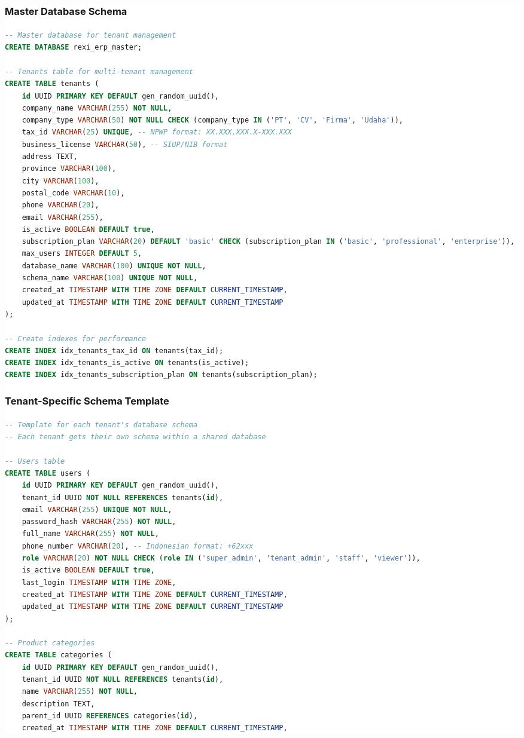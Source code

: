 ### Master Database Schema

```sql
-- Master database for tenant management
CREATE DATABASE rexi_erp_master;

-- Tenants table for multi-tenant management
CREATE TABLE tenants (
    id UUID PRIMARY KEY DEFAULT gen_random_uuid(),
    company_name VARCHAR(255) NOT NULL,
    company_type VARCHAR(50) NOT NULL CHECK (company_type IN ('PT', 'CV', 'Firma', 'Udaha')),
    tax_id VARCHAR(25) UNIQUE, -- NPWP format: XX.XXX.XXX.X-XXX.XXX
    business_license VARCHAR(50), -- SIUP/NIB format
    address TEXT,
    province VARCHAR(100),
    city VARCHAR(100),
    postal_code VARCHAR(10),
    phone VARCHAR(20),
    email VARCHAR(255),
    is_active BOOLEAN DEFAULT true,
    subscription_plan VARCHAR(20) DEFAULT 'basic' CHECK (subscription_plan IN ('basic', 'professional', 'enterprise')),
    max_users INTEGER DEFAULT 5,
    database_name VARCHAR(100) UNIQUE NOT NULL,
    schema_name VARCHAR(100) UNIQUE NOT NULL,
    created_at TIMESTAMP WITH TIME ZONE DEFAULT CURRENT_TIMESTAMP,
    updated_at TIMESTAMP WITH TIME ZONE DEFAULT CURRENT_TIMESTAMP
);

-- Create indexes for performance
CREATE INDEX idx_tenants_tax_id ON tenants(tax_id);
CREATE INDEX idx_tenants_is_active ON tenants(is_active);
CREATE INDEX idx_tenants_subscription_plan ON tenants(subscription_plan);
```

### Tenant-Specific Schema Template

```sql
-- Template for each tenant's database schema
-- Each tenant gets their own schema within a shared database

-- Users table
CREATE TABLE users (
    id UUID PRIMARY KEY DEFAULT gen_random_uuid(),
    tenant_id UUID NOT NULL REFERENCES tenants(id),
    email VARCHAR(255) UNIQUE NOT NULL,
    password_hash VARCHAR(255) NOT NULL,
    full_name VARCHAR(255) NOT NULL,
    phone_number VARCHAR(20), -- Indonesian format: +62xxx
    role VARCHAR(20) NOT NULL CHECK (role IN ('super_admin', 'tenant_admin', 'staff', 'viewer')),
    is_active BOOLEAN DEFAULT true,
    last_login TIMESTAMP WITH TIME ZONE,
    created_at TIMESTAMP WITH TIME ZONE DEFAULT CURRENT_TIMESTAMP,
    updated_at TIMESTAMP WITH TIME ZONE DEFAULT CURRENT_TIMESTAMP
);

-- Product categories
CREATE TABLE categories (
    id UUID PRIMARY KEY DEFAULT gen_random_uuid(),
    tenant_id UUID NOT NULL REFERENCES tenants(id),
    name VARCHAR(255) NOT NULL,
    description TEXT,
    parent_id UUID REFERENCES categories(id),
    created_at TIMESTAMP WITH TIME ZONE DEFAULT CURRENT_TIMESTAMP,
```